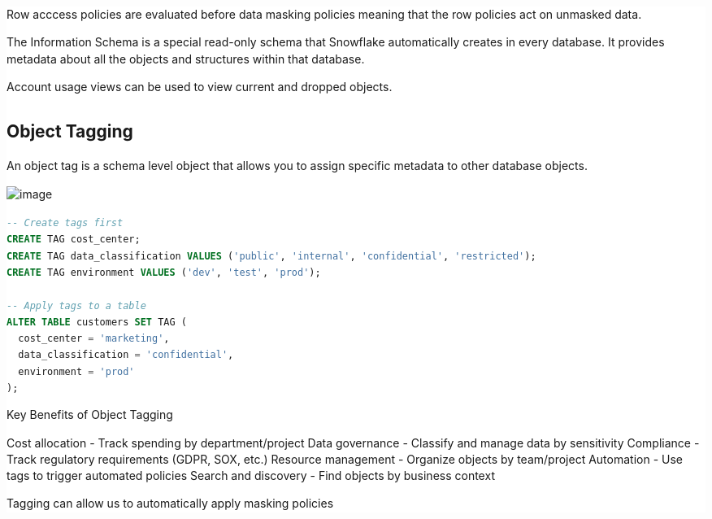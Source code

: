 Row acccess policies are evaluated before data masking policies meaning that the row policies act on unmasked data.

The Information Schema is a special read-only schema that Snowflake automatically creates in every database. It provides metadata about all the objects and structures within that database.

Account usage views can be used to view current and dropped objects.

## Object Tagging

An object tag is a schema level object that allows you to assign specific metadata to other database objects.

![image](https://github.com/user-attachments/assets/45a03123-8f60-4088-835c-bc9fa82ae9dc)

```sql
-- Create tags first
CREATE TAG cost_center;
CREATE TAG data_classification VALUES ('public', 'internal', 'confidential', 'restricted');
CREATE TAG environment VALUES ('dev', 'test', 'prod');

-- Apply tags to a table
ALTER TABLE customers SET TAG (
  cost_center = 'marketing',
  data_classification = 'confidential',
  environment = 'prod'
);
```

Key Benefits of Object Tagging

Cost allocation - Track spending by department/project
Data governance - Classify and manage data by sensitivity
Compliance - Track regulatory requirements (GDPR, SOX, etc.)
Resource management - Organize objects by team/project
Automation - Use tags to trigger automated policies
Search and discovery - Find objects by business context

Tagging can allow us to automatically apply masking policies
